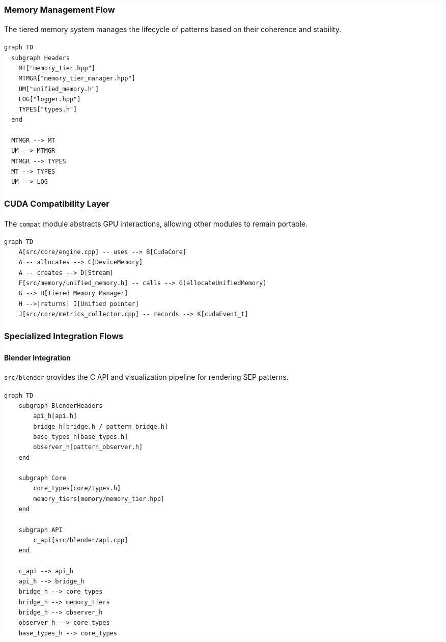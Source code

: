 ### Memory Management Flow
The tiered memory system manages the lifecycle of patterns based on their coherence and stability.

```mermaid
graph TD
  subgraph Headers
    MT["memory_tier.hpp"]
    MTMGR["memory_tier_manager.hpp"]
    UM["unified_memory.h"]
    LOG["logger.hpp"]
    TYPES["types.h"]
  end

  MTMGR --> MT
  UM --> MTMGR
  MTMGR --> TYPES
  MT --> TYPES
  UM --> LOG
```

### CUDA Compatibility Layer
The `compat` module abstracts GPU interactions, allowing other modules to remain portable.

```mermaid
graph TD
    A[src/core/engine.cpp] -- uses --> B[CudaCore]
    A -- allocates --> C[DeviceMemory]
    A -- creates --> D[Stream]
    F[src/memory/unified_memory.h] -- calls --> G(allocateUnifiedMemory)
    G --> H[Tiered Memory Manager]
    H -->|returns| I[Unified pointer]
    J[src/core/metrics_collector.cpp] -- records --> K[cudaEvent_t]
```

### Specialized Integration Flows

#### Blender Integration
`src/blender` provides the C API and visualization pipeline for rendering SEP patterns.
```mermaid
graph TD
    subgraph BlenderHeaders
        api_h[api.h]
        bridge_h[bridge.h / pattern_bridge.h]
        base_types_h[base_types.h]
        observer_h[pattern_observer.h]
    end

    subgraph Core
        core_types[core/types.h]
        memory_tiers[memory/memory_tier.hpp]
    end

    subgraph API
        c_api[src/blender/api.cpp]
    end

    c_api --> api_h
    api_h --> bridge_h
    bridge_h --> core_types
    bridge_h --> memory_tiers
    bridge_h --> observer_h
    observer_h --> core_types
    base_types_h --> core_types
```
